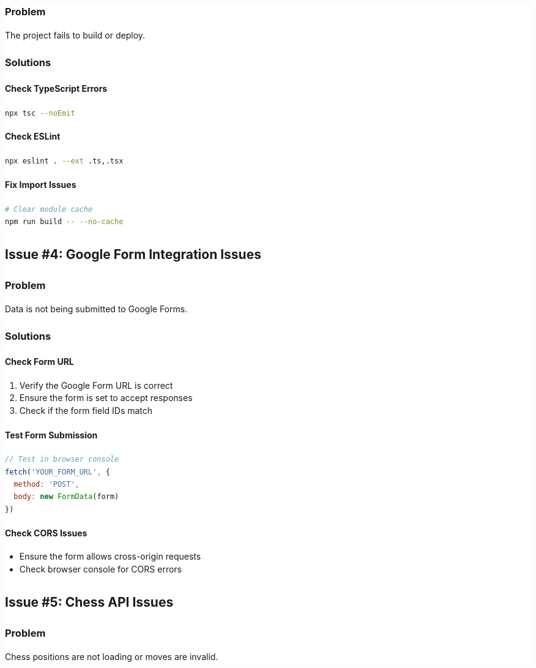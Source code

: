 ### Problem
The project fails to build or deploy.

### Solutions

#### Check TypeScript Errors
```bash
npx tsc --noEmit
```

#### Check ESLint
```bash
npx eslint . --ext .ts,.tsx
```

#### Fix Import Issues
```bash
# Clear module cache
npm run build -- --no-cache
```

## Issue #4: Google Form Integration Issues

### Problem
Data is not being submitted to Google Forms.

### Solutions

#### Check Form URL
1. Verify the Google Form URL is correct
2. Ensure the form is set to accept responses
3. Check if the form field IDs match

#### Test Form Submission
```javascript
// Test in browser console
fetch('YOUR_FORM_URL', {
  method: 'POST',
  body: new FormData(form)
})
```

#### Check CORS Issues
- Ensure the form allows cross-origin requests
- Check browser console for CORS errors

## Issue #5: Chess API Issues

### Problem
Chess positions are not loading or moves are invalid.
